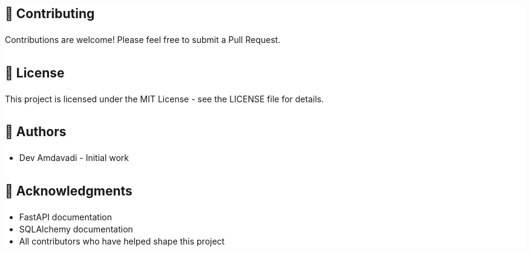 ## 🤝 Contributing

Contributions are welcome! Please feel free to submit a Pull Request.

## 📝 License

This project is licensed under the MIT License - see the LICENSE file for details.

## 👥 Authors

- Dev Amdavadi - Initial work

## 🙏 Acknowledgments

- FastAPI documentation
- SQLAlchemy documentation
- All contributors who have helped shape this project 